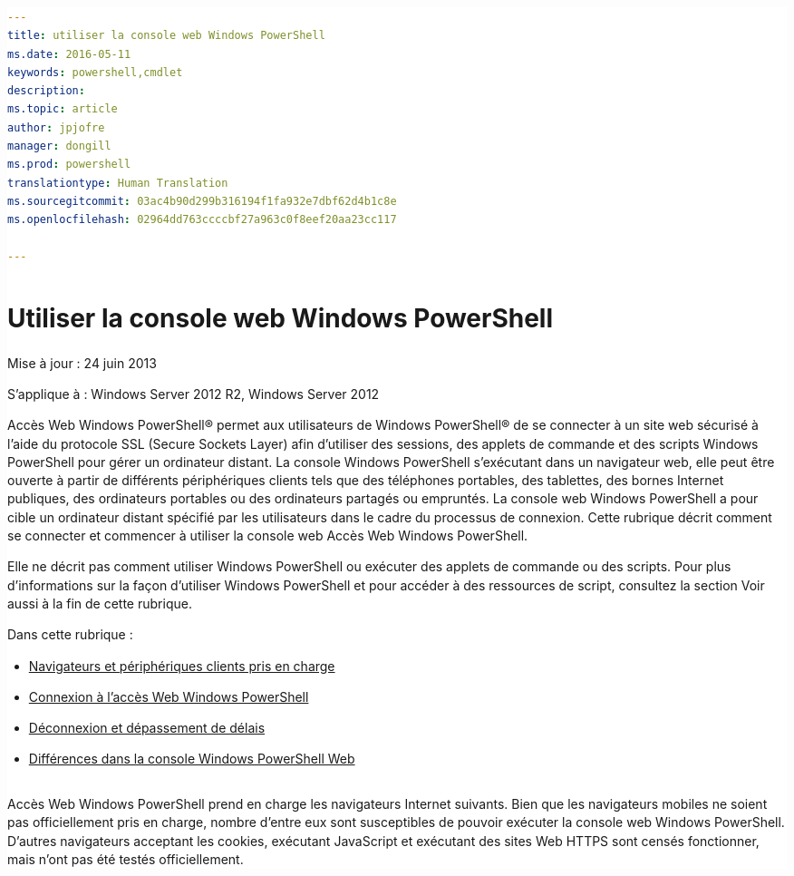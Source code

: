 ```yaml
---
title: utiliser la console web Windows PowerShell
ms.date: 2016-05-11
keywords: powershell,cmdlet
description: 
ms.topic: article
author: jpjofre
manager: dongill
ms.prod: powershell
translationtype: Human Translation
ms.sourcegitcommit: 03ac4b90d299b316194f1fa932e7dbf62d4b1c8e
ms.openlocfilehash: 02964dd763ccccbf27a963c0f8eef20aa23cc117

---
```


#  Utiliser la console web Windows PowerShell

Mise à jour : 24 juin 2013

S’applique à : Windows Server 2012 R2, Windows Server 2012

Accès Web Windows PowerShell® permet aux utilisateurs de Windows PowerShell® de se connecter à un site web sécurisé à l’aide du protocole SSL (Secure Sockets Layer) afin d’utiliser des sessions, des applets de commande et des scripts Windows PowerShell pour gérer un ordinateur distant. La console Windows PowerShell s’exécutant dans un navigateur web, elle peut être ouverte à partir de différents périphériques clients tels que des téléphones portables, des tablettes, des bornes Internet publiques, des ordinateurs portables ou des ordinateurs partagés ou empruntés. La console web Windows PowerShell a pour cible un ordinateur distant spécifié par les utilisateurs dans le cadre du processus de connexion. Cette rubrique décrit comment se connecter et commencer à utiliser la console web Accès Web Windows PowerShell.

Elle ne décrit pas comment utiliser Windows PowerShell ou exécuter des applets de commande ou des scripts. Pour plus d’informations sur la façon d’utiliser Windows PowerShell et pour accéder à des ressources de script, consultez la section Voir aussi à la fin de cette rubrique.

Dans cette rubrique :

-   [Navigateurs et périphériques clients pris en charge](#BKMK_browser)

-   [Connexion à l’accès Web Windows PowerShell](#BKMK_sign)

-   [Déconnexion et dépassement de délais](#BKMK_timeout)

-   [Différences dans la console Windows PowerShell Web](#BKMK_web)

<a href="" id="BKMK_browser"></a>
------------------------------------------------------------------------

Accès Web Windows PowerShell prend en charge les navigateurs Internet suivants. Bien que les navigateurs mobiles ne soient pas officiellement pris en charge, nombre d’entre eux sont susceptibles de pouvoir exécuter la console web Windows PowerShell. D’autres navigateurs acceptant les cookies, exécutant JavaScript et exécutant des sites Web HTTPS sont censés fonctionner, mais n’ont pas été testés officiellement.

